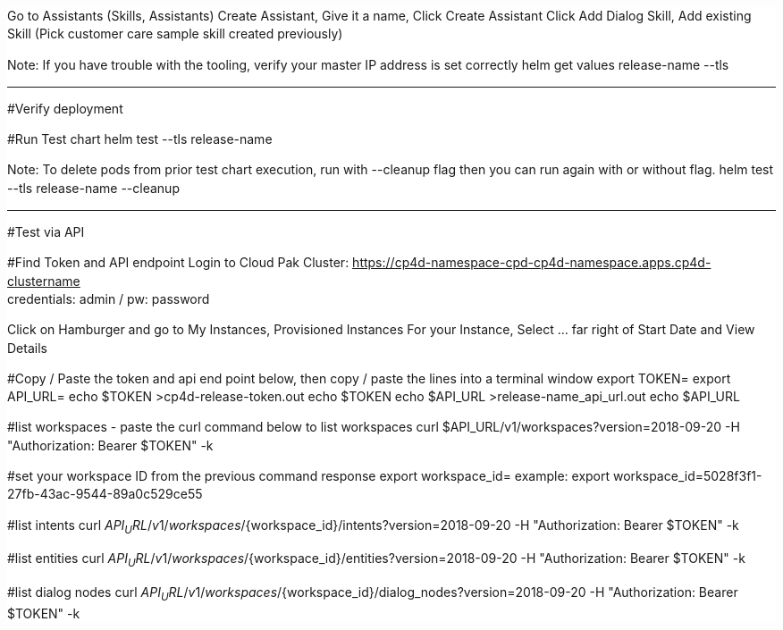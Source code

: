 Go to Assistants (Skills, Assistants)
Create Assistant, Give it a name, Click Create Assistant
Click Add Dialog Skill, Add existing Skill (Pick customer care sample skill created previously)

Note: If you have trouble with the tooling, verify your master IP address is set correctly
helm get values release-name --tls

_________________________________________________________

#Verify deployment

#Run Test chart
helm test --tls release-name

Note:  To delete pods from prior test chart execution, run with  --cleanup flag then you can run again with or without flag.
helm test --tls release-name --cleanup

_________________________________________________________

#Test via API

#Find Token and API endpoint
Login to Cloud Pak Cluster:  https://cp4d-namespace-cpd-cp4d-namespace.apps.cp4d-clustername   
credentials:  admin / pw: password

Click on Hamburger and go to My Instances, Provisioned Instances
For your Instance, Select ... far right of Start Date  and View Details

#Copy / Paste the token and api end point below, then copy / paste the lines into a terminal window
export TOKEN=
export API_URL=
echo $TOKEN >cp4d-release-token.out
echo $TOKEN
echo $API_URL >release-name_api_url.out
echo $API_URL

 
#list workspaces - paste the curl command below to list workspaces
curl $API_URL/v1/workspaces?version=2018-09-20 -H "Authorization: Bearer $TOKEN" -k


#set your workspace ID from the previous command response
export workspace_id=
example:  export workspace_id=5028f3f1-27fb-43ac-9544-89a0c529ce55

#list intents
curl $API_URL/v1/workspaces/${workspace_id}/intents?version=2018-09-20 -H "Authorization: Bearer $TOKEN" -k


#list entities
curl $API_URL/v1/workspaces/${workspace_id}/entities?version=2018-09-20 -H "Authorization: Bearer $TOKEN" -k


#list dialog nodes
curl $API_URL/v1/workspaces/${workspace_id}/dialog_nodes?version=2018-09-20 -H "Authorization: Bearer $TOKEN" -k
